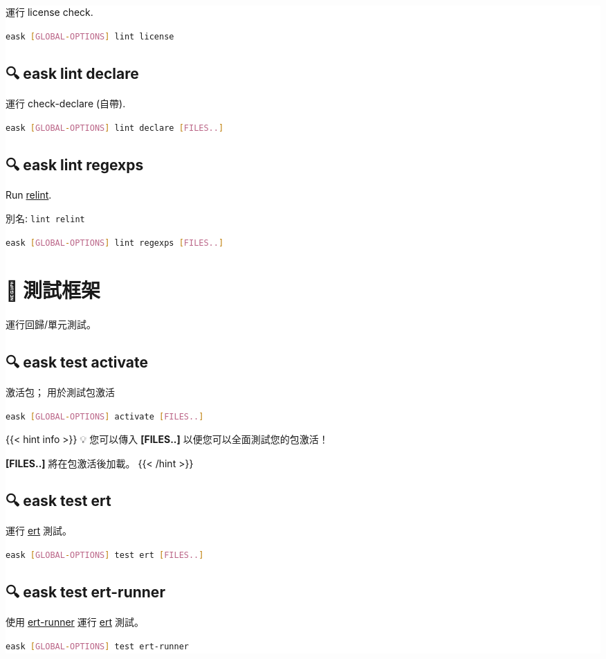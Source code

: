 運行 license check.

```sh
eask [GLOBAL-OPTIONS] lint license
```

## 🔍 eask lint declare

運行 check-declare (自帶).

```sh
eask [GLOBAL-OPTIONS] lint declare [FILES..]
```

## 🔍 eask lint regexps

Run [relint](https://github.com/mattiase/relint).

別名: `lint relint`

```sh
eask [GLOBAL-OPTIONS] lint regexps [FILES..]
```

# 🚩 測試框架

運行回歸/單元測試。

## 🔍 eask test activate

激活包； 用於測試包激活

```sh
eask [GLOBAL-OPTIONS] activate [FILES..]
```

{{< hint info >}}
💡 您可以傳入 **[FILES..]** 以便您可以全面測試您的包激活！

**[FILES..]** 將在包激活後加載。
{{< /hint >}}

## 🔍 eask test ert

運行 [ert][] 測試。

```sh
eask [GLOBAL-OPTIONS] test ert [FILES..]
```

## 🔍 eask test ert-runner

使用 [ert-runner][] 運行 [ert][] 測試。

```sh
eask [GLOBAL-OPTIONS] test ert-runner
```


[Cask]: https://github.com/cask/cask
[Eldev]: https://emacs-eldev.github.io/eldev/
[Keg]: https://github.com/conao3/keg.el
[CircleCI]: https://circleci.com/
[GitHub Actions]: https://github.com/features/actions
[GitLab Runner]: https://docs.gitlab.com/runner/
[Travis CI]: https://www.travis-ci.com/
[ert]: https://www.gnu.org/software/emacs/manual/html_node/ert/
[ert-runner]: https://github.com/rejeep/ert-runner.el
[buttercup]: https://github.com/jorgenschaefer/emacs-buttercup
[ecukes]: https://github.com/ecukes/ecukes
[melpazoid]: https://github.com/riscy/melpazoid
[elisp-autofmt]: https://codeberg.org/ideasman42/emacs-elisp-autofmt
[elfmt]: https://github.com/riscy/elfmt
